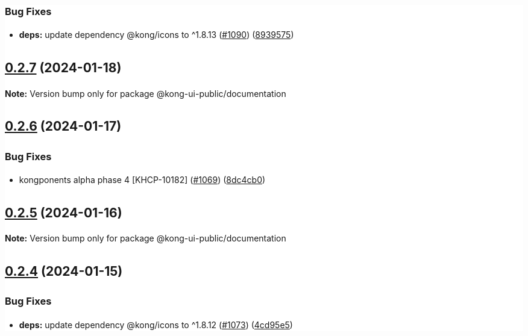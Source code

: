 
### Bug Fixes

* **deps:** update dependency @kong/icons to ^1.8.13 ([#1090](https://github.com/Kong/public-ui-components/issues/1090)) ([8939575](https://github.com/Kong/public-ui-components/commit/8939575e252049d7af455a1d343afb9e85632f1b))





## [0.2.7](https://github.com/Kong/public-ui-components/compare/@kong-ui-public/documentation@0.2.6...@kong-ui-public/documentation@0.2.7) (2024-01-18)

**Note:** Version bump only for package @kong-ui-public/documentation





## [0.2.6](https://github.com/Kong/public-ui-components/compare/@kong-ui-public/documentation@0.2.5...@kong-ui-public/documentation@0.2.6) (2024-01-17)


### Bug Fixes

* kongponents alpha phase 4 [KHCP-10182] ([#1069](https://github.com/Kong/public-ui-components/issues/1069)) ([8dc4cb0](https://github.com/Kong/public-ui-components/commit/8dc4cb060fc5414381824b1eb8ce7691d1346ce5))





## [0.2.5](https://github.com/Kong/public-ui-components/compare/@kong-ui-public/documentation@0.2.4...@kong-ui-public/documentation@0.2.5) (2024-01-16)

**Note:** Version bump only for package @kong-ui-public/documentation





## [0.2.4](https://github.com/Kong/public-ui-components/compare/@kong-ui-public/documentation@0.2.3...@kong-ui-public/documentation@0.2.4) (2024-01-15)


### Bug Fixes

* **deps:** update dependency @kong/icons to ^1.8.12 ([#1073](https://github.com/Kong/public-ui-components/issues/1073)) ([4cd95e5](https://github.com/Kong/public-ui-components/commit/4cd95e51ada9c8614648e81e9bdf2471b789ca65))



